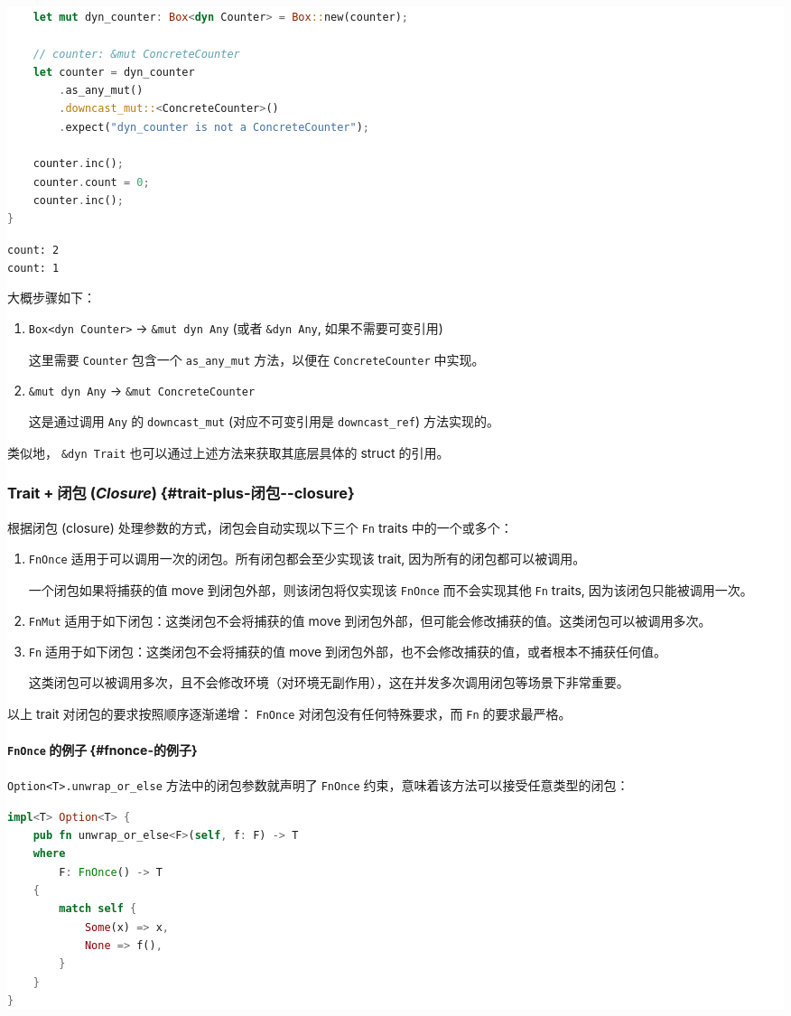 ```rust
    let mut dyn_counter: Box<dyn Counter> = Box::new(counter);

    // counter: &mut ConcreteCounter
    let counter = dyn_counter
        .as_any_mut()
        .downcast_mut::<ConcreteCounter>()
        .expect("dyn_counter is not a ConcreteCounter");

    counter.inc();
    counter.count = 0;
    counter.inc();
}
```

```text
count: 2
count: 1
```

大概步骤如下：

1.  `Box<dyn Counter>` &rarr; `&mut dyn Any` (或者 `&dyn Any`, 如果不需要可变引用)

    这里需要 `Counter` 包含一个 `as_any_mut` 方法，以便在 `ConcreteCounter` 中实现。

2.  `&mut dyn Any` &rarr; `&mut ConcreteCounter`

    这是通过调用 `Any` 的 `downcast_mut` (对应不可变引用是 `downcast_ref`) 方法实现的。

类似地， `&dyn Trait` 也可以通过上述方法来获取其底层具体的 struct 的引用。


### Trait + 闭包 (_Closure_) {#trait-plus-闭包--closure}

根据闭包 (closure) 处理参数的方式，闭包会自动实现以下三个 `Fn` traits 中的一个或多个：

1.  `FnOnce` 适用于可以调用一次的闭包。所有闭包都会至少实现该 trait, 因为所有的闭包都可以被调用。

    一个闭包如果将捕获的值 move 到闭包外部，则该闭包将仅实现该 `FnOnce` 而不会实现其他 `Fn` traits, 因为该闭包只能被调用一次。

2.  `FnMut` 适用于如下闭包：这类闭包不会将捕获的值 move 到闭包外部，但可能会修改捕获的值。这类闭包可以被调用多次。

3.  `Fn` 适用于如下闭包：这类闭包不会将捕获的值 move 到闭包外部，也不会修改捕获的值，或者根本不捕获任何值。

    这类闭包可以被调用多次，且不会修改环境（对环境无副作用），这在并发多次调用闭包等场景下非常重要。

以上 trait 对闭包的要求按照顺序逐渐递增： `FnOnce` 对闭包没有任何特殊要求，而 `Fn`
的要求最严格。


#### `FnOnce` 的例子 {#fnonce-的例子}

`Option<T>.unwrap_or_else` 方法中的闭包参数就声明了 `FnOnce` 约束，意味着该方法可以接受任意类型的闭包：

```rust
impl<T> Option<T> {
    pub fn unwrap_or_else<F>(self, f: F) -> T
    where
        F: FnOnce() -> T
    {
        match self {
            Some(x) => x,
            None => f(),
        }
    }
}
```
